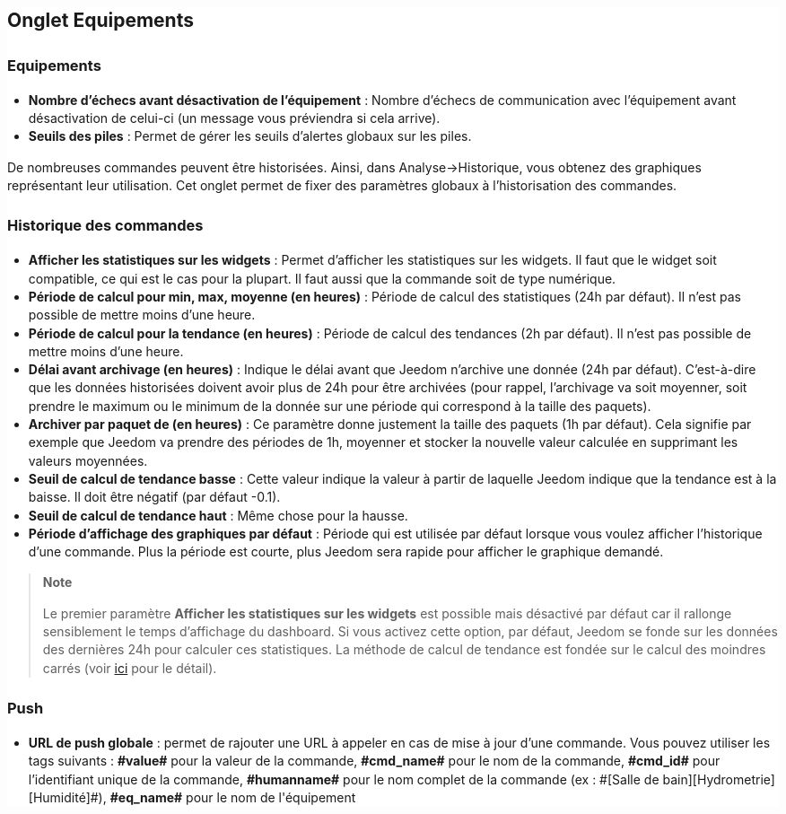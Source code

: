 ## Onglet Equipements

### Equipements

- **Nombre d’échecs avant désactivation de l’équipement** : Nombre d’échecs de communication avec l’équipement avant désactivation de celui-ci (un message vous préviendra si cela arrive).
- **Seuils des piles** : Permet de gérer les seuils d’alertes globaux sur les piles.

De nombreuses commandes peuvent être historisées. Ainsi, dans Analyse→Historique, vous obtenez des graphiques représentant leur utilisation. Cet onglet permet de fixer des paramètres globaux à l’historisation des commandes.

### Historique des commandes

- **Afficher les statistiques sur les widgets** : Permet d’afficher les statistiques sur les widgets. Il faut que le widget soit compatible, ce qui est le cas pour la plupart. Il faut aussi que la commande soit de type numérique.
- **Période de calcul pour min, max, moyenne (en heures)** : Période de calcul des statistiques (24h par défaut). Il n’est pas possible de mettre moins d’une heure.
- **Période de calcul pour la tendance (en heures)** : Période de calcul des tendances (2h par défaut). Il n’est pas possible de mettre moins d’une heure.
- **Délai avant archivage (en heures)** : Indique le délai avant que Jeedom n’archive une donnée (24h par défaut). C’est-à-dire que les données historisées doivent avoir plus de 24h pour être archivées (pour rappel, l’archivage va soit moyenner, soit prendre le maximum ou le minimum de la donnée sur une période qui correspond à la taille des paquets).
- **Archiver par paquet de (en heures)** : Ce paramètre donne justement la taille des paquets (1h par défaut). Cela signifie par exemple que Jeedom va prendre des périodes de 1h, moyenner et stocker la nouvelle valeur calculée en supprimant les valeurs moyennées.
- **Seuil de calcul de tendance basse** : Cette valeur indique la valeur à partir de laquelle Jeedom indique que la tendance est à la baisse. Il doit être négatif (par défaut -0.1).
- **Seuil de calcul de tendance haut** : Même chose pour la hausse.
- **Période d’affichage des graphiques par défaut** : Période qui est utilisée par défaut lorsque vous voulez afficher l’historique d’une commande. Plus la période est courte, plus Jeedom sera rapide pour afficher le graphique demandé.

> **Note**
>
> Le premier paramètre **Afficher les statistiques sur les widgets** est possible mais désactivé par défaut car il rallonge sensiblement le temps d’affichage du dashboard. Si vous activez cette option, par défaut, Jeedom se fonde sur les données des dernières 24h pour calculer ces statistiques.
> La méthode de calcul de tendance est fondée sur le calcul des moindres carrés (voir [ici](https://fr.wikipedia.org/wiki/M%C3%A9thode_des_moindres_carr%C3%A9s) pour le détail).

### Push

- **URL de push globale** : permet de rajouter une URL à appeler en cas de mise à jour d’une commande. Vous pouvez utiliser les tags suivants :
**\#value\#** pour la valeur de la commande, **\#cmd\_name\#** pour le nom de la commande,
**\#cmd\_id\#** pour l’identifiant unique de la commande,
**\#humanname\#** pour le nom complet de la commande (ex : \#\[Salle de bain\]\[Hydrometrie\]\[Humidité\]\#),
**\#eq_name\#** pour le nom de l'équipement

